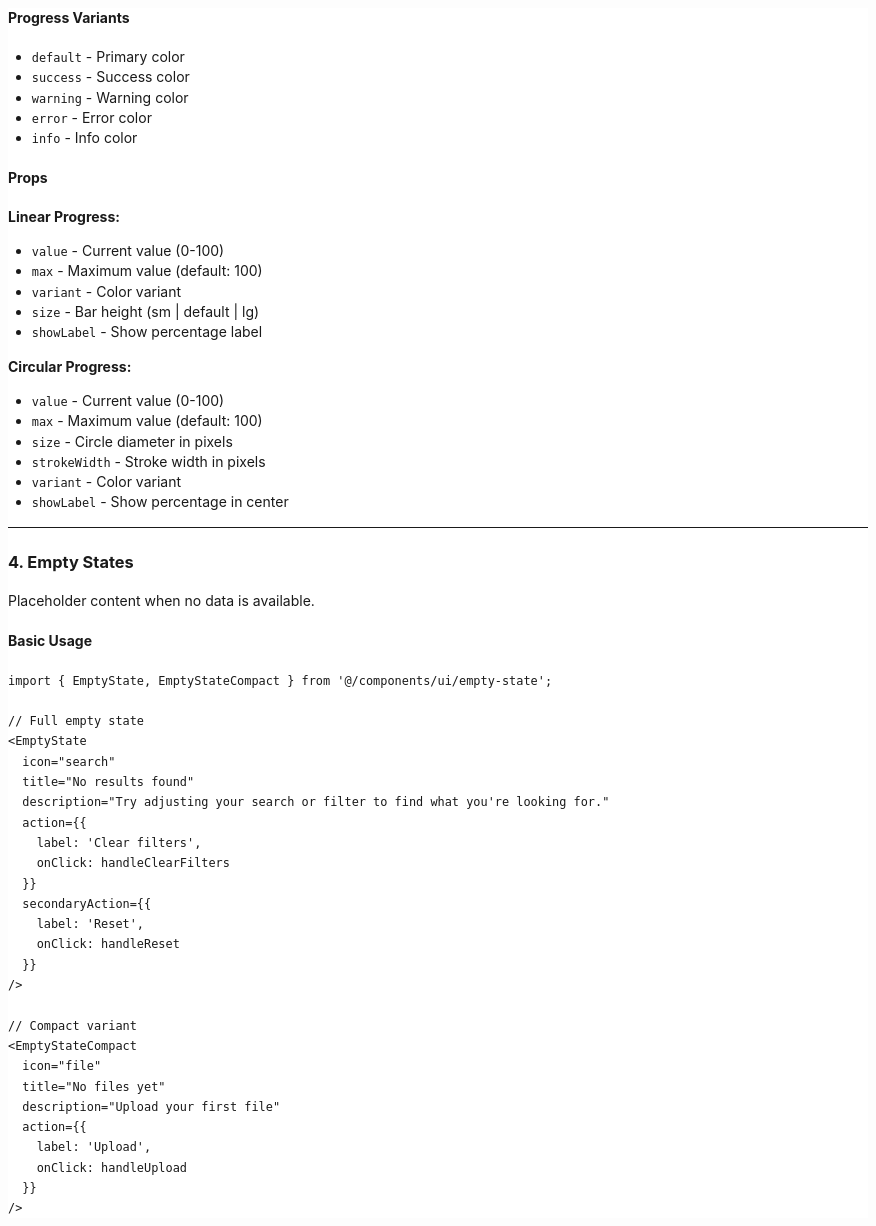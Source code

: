 #### Progress Variants
- `default` - Primary color
- `success` - Success color
- `warning` - Warning color
- `error` - Error color
- `info` - Info color

#### Props

**Linear Progress:**
- `value` - Current value (0-100)
- `max` - Maximum value (default: 100)
- `variant` - Color variant
- `size` - Bar height (sm | default | lg)
- `showLabel` - Show percentage label

**Circular Progress:**
- `value` - Current value (0-100)
- `max` - Maximum value (default: 100)
- `size` - Circle diameter in pixels
- `strokeWidth` - Stroke width in pixels
- `variant` - Color variant
- `showLabel` - Show percentage in center

---

### 4. Empty States

Placeholder content when no data is available.

#### Basic Usage

```tsx
import { EmptyState, EmptyStateCompact } from '@/components/ui/empty-state';

// Full empty state
<EmptyState
  icon="search"
  title="No results found"
  description="Try adjusting your search or filter to find what you're looking for."
  action={{
    label: 'Clear filters',
    onClick: handleClearFilters
  }}
  secondaryAction={{
    label: 'Reset',
    onClick: handleReset
  }}
/>

// Compact variant
<EmptyStateCompact
  icon="file"
  title="No files yet"
  description="Upload your first file"
  action={{
    label: 'Upload',
    onClick: handleUpload
  }}
/>
```
